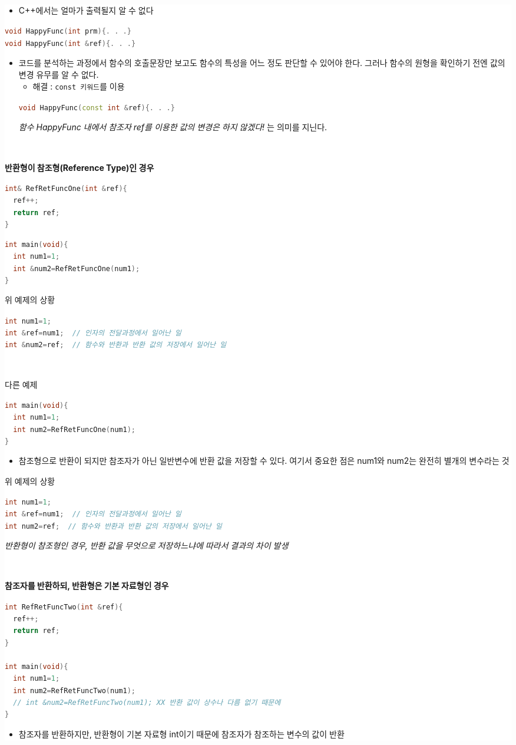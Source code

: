 - C++에서는 얼마가 출력될지 알 수 없다
```c++
void HappyFunc(int prm){. . .}
void HappyFunc(int &ref){. . .}
```

- 코드를 분석하는 과정에서 함수의 호출문장만 보고도 함수의 특성을 어느 정도 판단할 수 있어야 한다. 그러나 함수의 원형을 확인하기 전엔 값의 변경 유무를 알 수 없다.
  - 해결 : `const 키워드`를 이용
  ```c++
  void HappyFunc(const int &ref){. . .}
  ```
  *함수 HappyFunc 내에서 참조자 ref를 이용한 값의 변경은 하지 않겠다!* 는 의미를 지닌다.
  
<br>

**반환형이 참조형(Reference Type)인 경우**
```c++
int& RefRetFuncOne(int &ref){
  ref++;
  return ref;
}
```
```c++
int main(void){
  int num1=1;
  int &num2=RefRetFuncOne(num1);
}
```
위 예제의 상황
```c++
int num1=1;
int &ref=num1;  // 인자의 전달과정에서 일어난 일
int &num2=ref;  // 함수와 반환과 반환 값의 저장에서 일어난 일
```
<br>

다른 예제
```c++
int main(void){
  int num1=1;
  int num2=RefRetFuncOne(num1);
}
```
- 참조형으로 반환이 되지만 참조자가 아닌 일반변수에 반환 값을 저장할 수 있다. 여기서 중요한 점은 num1와 num2는 완전히 별개의 변수라는 것

위 예제의 상황
```c++
int num1=1;
int &ref=num1;  // 인자의 전달과정에서 일어난 일
int num2=ref;  // 함수와 반환과 반환 값의 저장에서 일어난 일
```

*반환형이 참조형인 경우, 반환 값을 무엇으로 저장하느냐에 따라서 결과의 차이 발생*

<br>

**참조자를 반환하되, 반환형은 기본 자료형인 경우**
```c++
int RefRetFuncTwo(int &ref){
  ref++;
  return ref;
}

int main(void){
  int num1=1;
  int num2=RefRetFuncTwo(num1);
  // int &num2=RefRetFuncTwo(num1); XX 반환 값이 상수나 다름 없기 때문에
}
```
- 참조자를 반환하지만, 반환형이 기본 자료형 int이기 때문에 참조자가 참조하는 변수의 값이 반환

